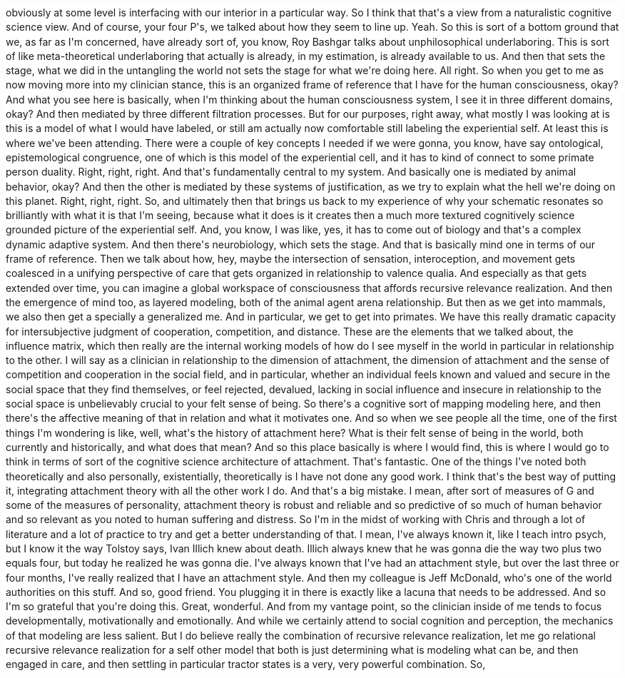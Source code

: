 obviously at some level is interfacing with our interior in a particular way. So I think that that's a view from a naturalistic cognitive science view. And of course, your four P's, we talked about how they seem to line up. Yeah. So this is sort of a bottom ground that we, as far as I'm concerned, have already sort of, you know, Roy Bashgar talks about unphilosophical underlaboring. This is sort of like meta-theoretical underlaboring that actually is already, in my estimation, is already available to us. And then that sets the stage, what we did in the untangling the world not sets the stage for what we're doing here. All right. So when you get to me as now moving more into my clinician stance, this is an organized frame of reference that I have for the human consciousness, okay? And what you see here is basically, when I'm thinking about the human consciousness system, I see it in three different domains, okay? And then mediated by three different filtration processes. But for our purposes, right away, what mostly I was looking at is this is a model of what I would have labeled, or still am actually now comfortable still labeling the experiential self. At least this is where we've been attending. There were a couple of key concepts I needed if we were gonna, you know, have say ontological, epistemological congruence, one of which is this model of the experiential cell, and it has to kind of connect to some primate person duality. Right, right, right. And that's fundamentally central to my system. And basically one is mediated by animal behavior, okay? And then the other is mediated by these systems of justification, as we try to explain what the hell we're doing on this planet. Right, right, right. So, and ultimately then that brings us back to my experience of why your schematic resonates so brilliantly with what it is that I'm seeing, because what it does is it creates then a much more textured cognitively science grounded picture of the experiential self. And, you know, I was like, yes, it has to come out of biology and that's a complex dynamic adaptive system. And then there's neurobiology, which sets the stage. And that is basically mind one in terms of our frame of reference. Then we talk about how, hey, maybe the intersection of sensation, interoception, and movement gets coalesced in a unifying perspective of care that gets organized in relationship to valence qualia. And especially as that gets extended over time, you can imagine a global workspace of consciousness that affords recursive relevance realization. And then the emergence of mind too, as layered modeling, both of the animal agent arena relationship. But then as we get into mammals, we also then get a specially a generalized me. And in particular, we get to get into primates. We have this really dramatic capacity for intersubjective judgment of cooperation, competition, and distance. These are the elements that we talked about, the influence matrix, which then really are the internal working models of how do I see myself in the world in particular in relationship to the other. I will say as a clinician in relationship to the dimension of attachment, the dimension of attachment and the sense of competition and cooperation in the social field, and in particular, whether an individual feels known and valued and secure in the social space that they find themselves, or feel rejected, devalued, lacking in social influence and insecure in relationship to the social space is unbelievably crucial to your felt sense of being. So there's a cognitive sort of mapping modeling here, and then there's the affective meaning of that in relation and what it motivates one. And so when we see people all the time, one of the first things I'm wondering is like, well, what's the history of attachment here? What is their felt sense of being in the world, both currently and historically, and what does that mean? And so this place basically is where I would find, this is where I would go to think in terms of sort of the cognitive science architecture of attachment. That's fantastic. One of the things I've noted both theoretically and also personally, existentially, theoretically is I have not done any good work. I think that's the best way of putting it, integrating attachment theory with all the other work I do. And that's a big mistake. I mean, after sort of measures of G and some of the measures of personality, attachment theory is robust and reliable and so predictive of so much of human behavior and so relevant as you noted to human suffering and distress. So I'm in the midst of working with Chris and through a lot of literature and a lot of practice to try and get a better understanding of that. I mean, I've always known it, like I teach intro psych, but I know it the way Tolstoy says, Ivan Illich knew about death. Illich always knew that he was gonna die the way two plus two equals four, but today he realized he was gonna die. I've always known that I've had an attachment style, but over the last three or four months, I've really realized that I have an attachment style. And then my colleague is Jeff McDonald, who's one of the world authorities on this stuff. And so, good friend. You plugging it in there is exactly like a lacuna that needs to be addressed. And so I'm so grateful that you're doing this. Great, wonderful. And from my vantage point, so the clinician inside of me tends to focus developmentally, motivationally and emotionally. And while we certainly attend to social cognition and perception, the mechanics of that modeling are less salient. But I do believe really the combination of recursive relevance realization, let me go relational recursive relevance realization for a self other model that both is just determining what is modeling what can be, and then engaged in care, and then settling in particular tractor states is a very, very powerful combination. So,